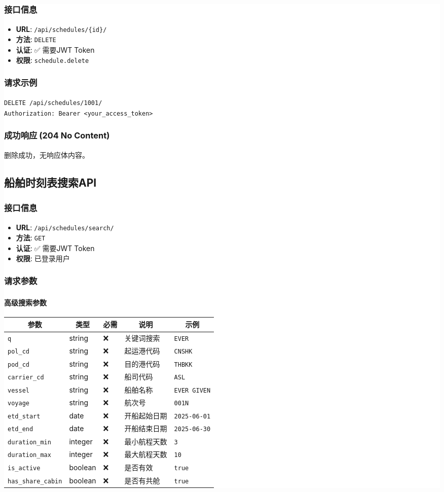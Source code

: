 ### 接口信息
- **URL**: `/api/schedules/{id}/`
- **方法**: `DELETE`
- **认证**: ✅ 需要JWT Token
- **权限**: `schedule.delete`

### 请求示例

```
DELETE /api/schedules/1001/
Authorization: Bearer <your_access_token>
```

### 成功响应 (204 No Content)

删除成功，无响应体内容。

## 船舶时刻表搜索API

### 接口信息
- **URL**: `/api/schedules/search/`
- **方法**: `GET`
- **认证**: ✅ 需要JWT Token
- **权限**: 已登录用户

### 请求参数

#### 高级搜索参数

| 参数 | 类型 | 必需 | 说明 | 示例 |
|------|------|------|------|------|
| `q` | string | ❌ | 关键词搜索 | `EVER` |
| `pol_cd` | string | ❌ | 起运港代码 | `CNSHK` |
| `pod_cd` | string | ❌ | 目的港代码 | `THBKK` |
| `carrier_cd` | string | ❌ | 船司代码 | `ASL` |
| `vessel` | string | ❌ | 船舶名称 | `EVER GIVEN` |
| `voyage` | string | ❌ | 航次号 | `001N` |
| `etd_start` | date | ❌ | 开船起始日期 | `2025-06-01` |
| `etd_end` | date | ❌ | 开船结束日期 | `2025-06-30` |
| `duration_min` | integer | ❌ | 最小航程天数 | `3` |
| `duration_max` | integer | ❌ | 最大航程天数 | `10` |
| `is_active` | boolean | ❌ | 是否有效 | `true` |
| `has_share_cabin` | boolean | ❌ | 是否有共舱 | `true` |
